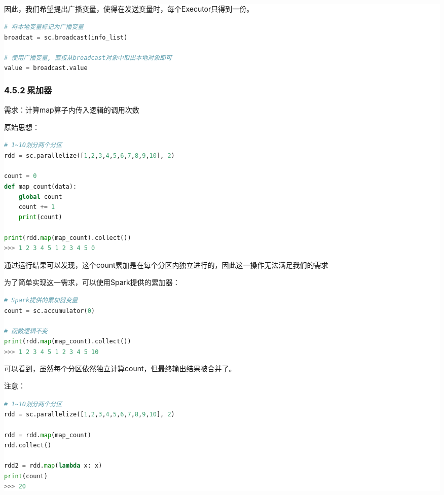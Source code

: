 因此，我们希望提出广播变量，使得在发送变量时，每个Executor只得到一份。

```python
# 将本地变量标记为广播变量
broadcat = sc.broadcast(info_list)

# 使用广播变量, 直接从broadcast对象中取出本地对象即可
value = broadcast.value 
```



### 4.5.2	累加器

需求：计算map算子内传入逻辑的调用次数



原始思想：

```python
# 1~10划分两个分区
rdd = sc.parallelize([1,2,3,4,5,6,7,8,9,10], 2)

count = 0
def map_count(data):
    global count
    count += 1
    print(count)

print(rdd.map(map_count).collect())
>>> 1 2 3 4 5 1 2 3 4 5 0
```

通过运行结果可以发现，这个count累加是在每个分区内独立进行的，因此这一操作无法满足我们的需求

为了简单实现这一需求，可以使用Spark提供的累加器：

```python
# Spark提供的累加器变量
count = sc.accumulator(0)

# 函数逻辑不变
print(rdd.map(map_count).collect())
>>> 1 2 3 4 5 1 2 3 4 5 10
```

可以看到，虽然每个分区依然独立计算count，但最终输出结果被合并了。

注意：

```python
# 1~10划分两个分区
rdd = sc.parallelize([1,2,3,4,5,6,7,8,9,10], 2)

rdd = rdd.map(map_count)
rdd.collect()

rdd2 = rdd.map(lambda x: x)
print(count)
>>> 20
```
